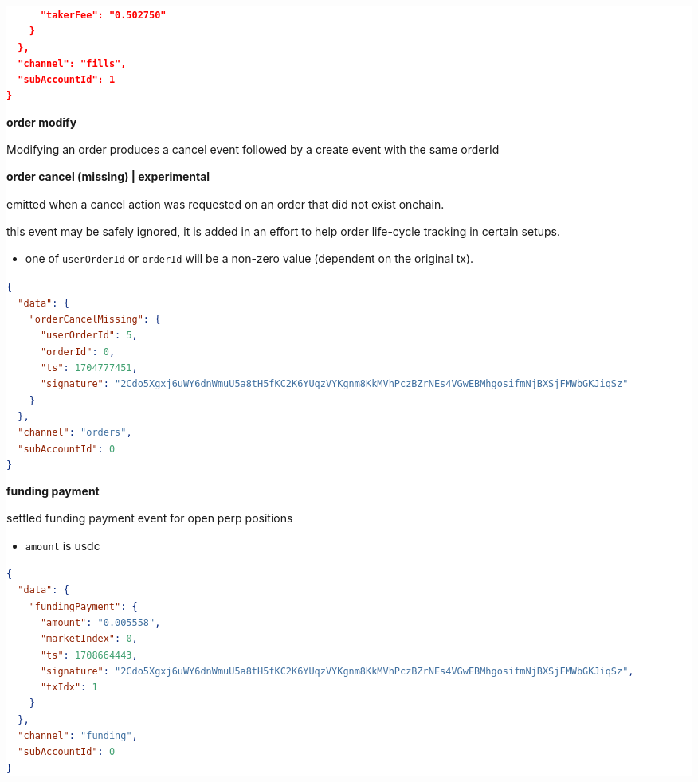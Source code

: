 ```json
      "takerFee": "0.502750"
    }
  },
  "channel": "fills",
  "subAccountId": 1
}
```

**order modify**

Modifying an order produces a cancel event followed by a create event with the same orderId

**order cancel (missing) | experimental**

emitted when a cancel action was requested on an order that did not exist onchain.

this event may be safely ignored, it is added in an effort to help order life-cycle tracking in certain setups.

- one of `userOrderId` or `orderId` will be a non-zero value (dependent on the original tx).

```json
{
  "data": {
    "orderCancelMissing": {
      "userOrderId": 5,
      "orderId": 0,
      "ts": 1704777451,
      "signature": "2Cdo5Xgxj6uWY6dnWmuU5a8tH5fKC2K6YUqzVYKgnm8KkMVhPczBZrNEs4VGwEBMhgosifmNjBXSjFMWbGKJiqSz"
    }
  },
  "channel": "orders",
  "subAccountId": 0
}
```

**funding payment**

settled funding payment event for open perp positions

- `amount` is usdc

```json
{
  "data": {
    "fundingPayment": {
      "amount": "0.005558",
      "marketIndex": 0,
      "ts": 1708664443,
      "signature": "2Cdo5Xgxj6uWY6dnWmuU5a8tH5fKC2K6YUqzVYKgnm8KkMVhPczBZrNEs4VGwEBMhgosifmNjBXSjFMWbGKJiqSz",
      "txIdx": 1
    }
  },
  "channel": "funding",
  "subAccountId": 0
}
```

